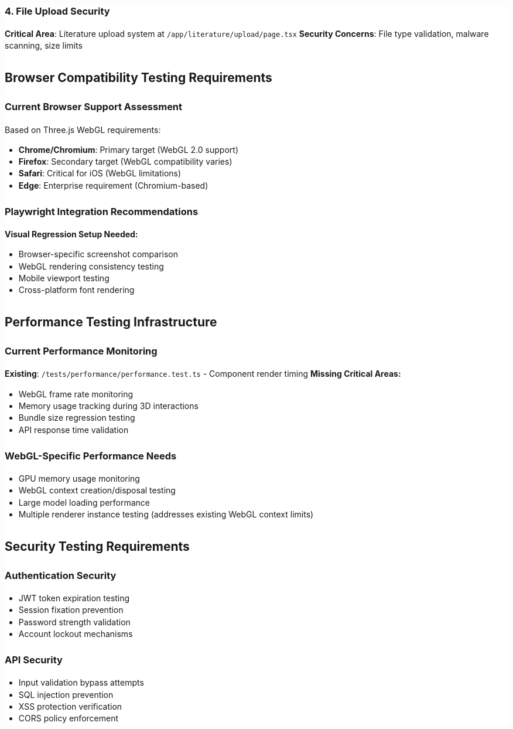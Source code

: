 ### **4. File Upload Security**
**Critical Area**: Literature upload system at `/app/literature/upload/page.tsx`
**Security Concerns**: File type validation, malware scanning, size limits

## Browser Compatibility Testing Requirements

### **Current Browser Support Assessment**
Based on Three.js WebGL requirements:
- **Chrome/Chromium**: Primary target (WebGL 2.0 support)
- **Firefox**: Secondary target (WebGL compatibility varies)
- **Safari**: Critical for iOS (WebGL limitations)
- **Edge**: Enterprise requirement (Chromium-based)

### **Playwright Integration Recommendations**
**Visual Regression Setup Needed:**
- Browser-specific screenshot comparison
- WebGL rendering consistency testing
- Mobile viewport testing
- Cross-platform font rendering

## Performance Testing Infrastructure

### **Current Performance Monitoring**
**Existing**: `/tests/performance/performance.test.ts` - Component render timing
**Missing Critical Areas:**
- WebGL frame rate monitoring
- Memory usage tracking during 3D interactions
- Bundle size regression testing
- API response time validation

### **WebGL-Specific Performance Needs**
- GPU memory usage monitoring
- WebGL context creation/disposal testing
- Large model loading performance
- Multiple renderer instance testing (addresses existing WebGL context limits)

## Security Testing Requirements

### **Authentication Security**
- JWT token expiration testing
- Session fixation prevention
- Password strength validation
- Account lockout mechanisms

### **API Security**
- Input validation bypass attempts
- SQL injection prevention
- XSS protection verification
- CORS policy enforcement
